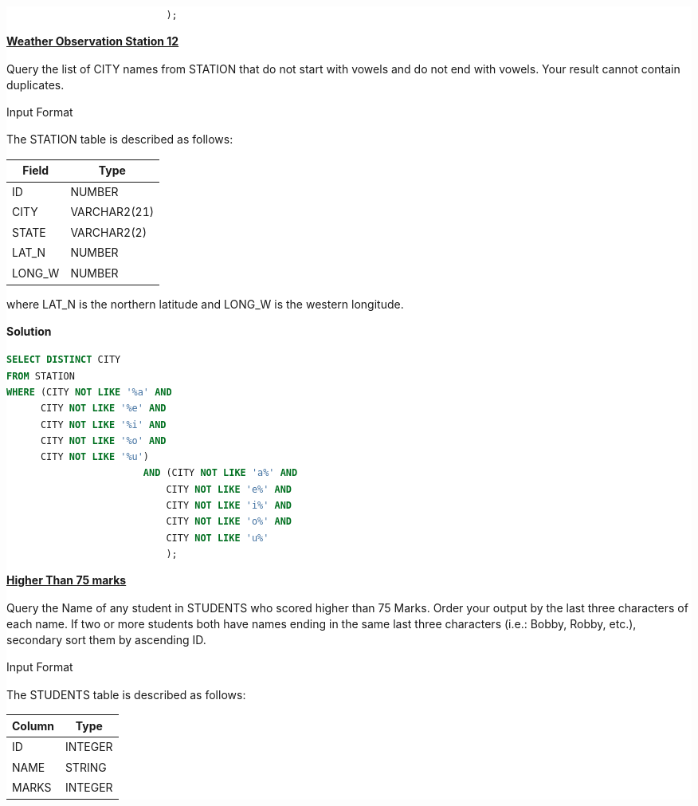```sql
                            );  
```



**[Weather Observation Station 12](https://www.hackerrank.com/challenges/weather-observation-station-12/problem)**

Query the list of CITY names from STATION that do not start with vowels and do not end with vowels. Your result cannot contain duplicates.

Input Format

The STATION table is described as follows:

|  Field | Type |
|------|------|
| ID  | NUMBER |
| CITY | VARCHAR2(21) |
| STATE  | VARCHAR2(2) |
| LAT_N |  NUMBER |
| LONG_W | NUMBER |

where LAT_N is the northern latitude and LONG_W is the western longitude.

**Solution**
```sql
SELECT DISTINCT CITY
FROM STATION
WHERE (CITY NOT LIKE '%a' AND
      CITY NOT LIKE '%e' AND
      CITY NOT LIKE '%i' AND
      CITY NOT LIKE '%o' AND
      CITY NOT LIKE '%u') 
                        AND (CITY NOT LIKE 'a%' AND
                            CITY NOT LIKE 'e%' AND
                            CITY NOT LIKE 'i%' AND
                            CITY NOT LIKE 'o%' AND
                            CITY NOT LIKE 'u%'
                            );    
```



**[Higher Than 75 marks](https://www.hackerrank.com/challenges/more-than-75-marks/problem)**

Query the Name of any student in STUDENTS who scored higher than 75 Marks. Order your output by the last three characters of each name. If two or more students both have names ending in the same last three characters (i.e.: Bobby, Robby, etc.), secondary sort them by ascending ID.

Input Format

The STUDENTS table is described as follows:

|  Column | Type |
|---|---|
| ID  | INTEGER |
| NAME | STRING |
| MARKS  | INTEGER |
